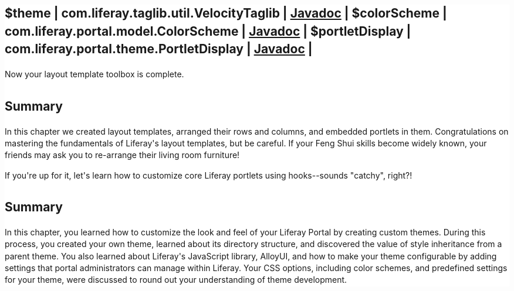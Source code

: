  $theme | com.liferay.taglib.util.VelocityTaglib | [Javadoc](http://docs.liferay.com/portal/6.1/javadocs-all/com/liferay/taglib/util/VelocityTaglib.html) |
 $colorScheme | com.liferay.portal.model.ColorScheme | [Javadoc](http://docs.liferay.com/portal/6.1/javadocs/com/liferay/portal/model/ColorScheme.html) |
 $portletDisplay | com.liferay.portal.theme.PortletDisplay | [Javadoc](http://docs.liferay.com/portal/6.1/javadocs/com/liferay/portal/theme/PortletDisplay.html) |
---

Now your layout template toolbox is complete. 

## Summary  

In this chapter we created layout templates, arranged their rows and columns,
and embedded portlets in them. Congratulations on mastering the fundamentals of
Liferay's layout templates, but be careful. If your Feng Shui skills become
widely known, your friends may ask you to re-arrange their living room
furniture! 

If you're up for it, let's learn how to customize core Liferay portlets using
hooks--sounds "catchy", right?! 

## Summary 

In this chapter, you learned how to customize the look and feel of your Liferay
Portal by creating custom themes. During this process, you created your own
theme, learned about its directory structure, and discovered the value of style
inheritance from a parent theme. You also learned about Liferay's JavaScript
library, AlloyUI, and how to make your theme configurable by adding settings
that portal administrators can manage within Liferay. Your CSS options,
including color schemes, and predefined settings for your theme, were discussed
to round out your understanding of theme development. 
